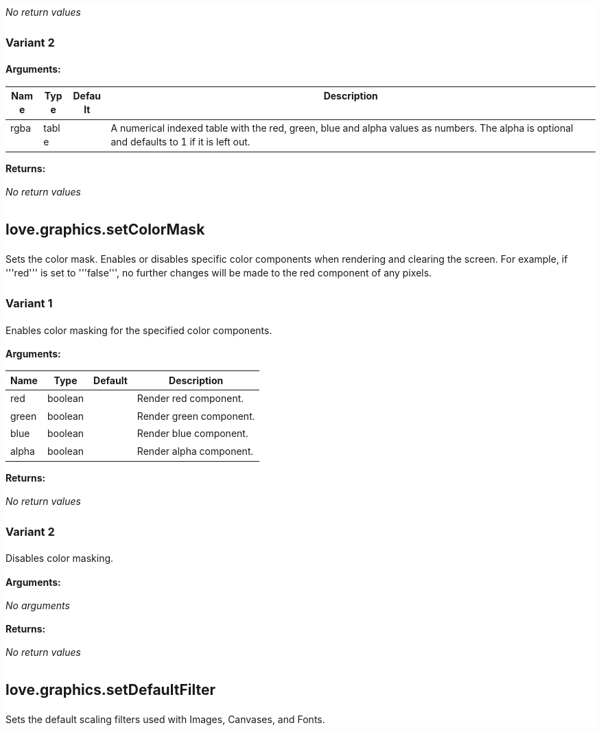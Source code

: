 *No return values*

### Variant 2

**Arguments:**

| Name | Type | Default | Description |
| --- | --- | --- | --- |
| rgba | table |  | A numerical indexed table with the red, green, blue and alpha values as numbers. The alpha is optional and defaults to 1 if it is left out. |

**Returns:**

*No return values*

## love.graphics.setColorMask

Sets the color mask. Enables or disables specific color components when rendering and clearing the screen. For example, if '''red''' is set to '''false''', no further changes will be made to the red component of any pixels.

### Variant 1

Enables color masking for the specified color components.

**Arguments:**

| Name | Type | Default | Description |
| --- | --- | --- | --- |
| red | boolean |  | Render red component. |
| green | boolean |  | Render green component. |
| blue | boolean |  | Render blue component. |
| alpha | boolean |  | Render alpha component. |

**Returns:**

*No return values*

### Variant 2

Disables color masking.

**Arguments:**

*No arguments*

**Returns:**

*No return values*

## love.graphics.setDefaultFilter

Sets the default scaling filters used with Images, Canvases, and Fonts.
